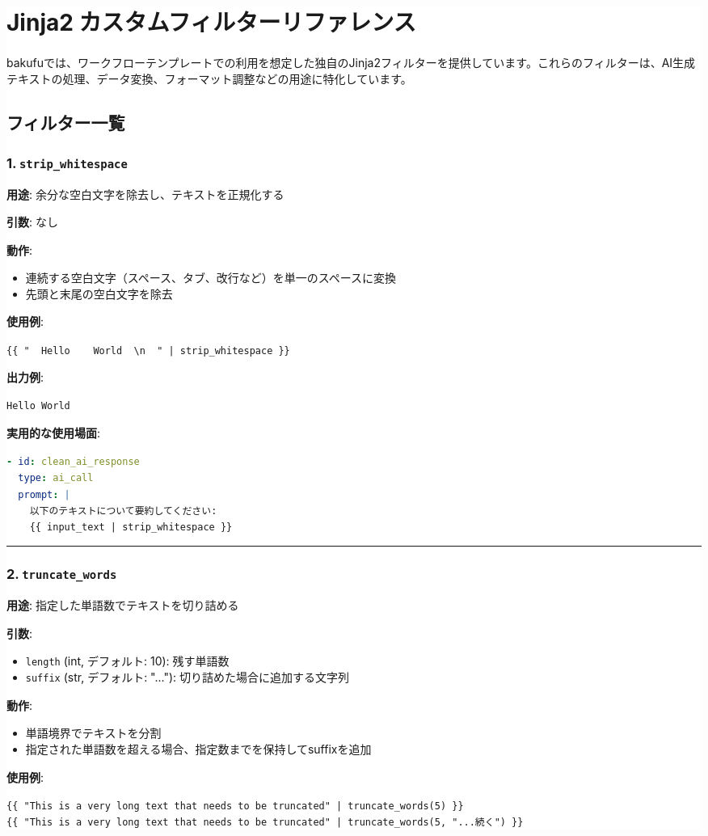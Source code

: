 # Jinja2 カスタムフィルターリファレンス

bakufuでは、ワークフローテンプレートでの利用を想定した独自のJinja2フィルターを提供しています。これらのフィルターは、AI生成テキストの処理、データ変換、フォーマット調整などの用途に特化しています。

## フィルター一覧

### 1. `strip_whitespace`

**用途**: 余分な空白文字を除去し、テキストを正規化する

**引数**: なし

**動作**: 
- 連続する空白文字（スペース、タブ、改行など）を単一のスペースに変換
- 先頭と末尾の空白文字を除去

**使用例**:
```jinja2
{{ "  Hello    World  \n  " | strip_whitespace }}
```

**出力例**:
```
Hello World
```

**実用的な使用場面**:
```yaml
- id: clean_ai_response
  type: ai_call
  prompt: |
    以下のテキストについて要約してください:
    {{ input_text | strip_whitespace }}
```

---

### 2. `truncate_words`

**用途**: 指定した単語数でテキストを切り詰める

**引数**: 
- `length` (int, デフォルト: 10): 残す単語数
- `suffix` (str, デフォルト: "..."): 切り詰めた場合に追加する文字列

**動作**:
- 単語境界でテキストを分割
- 指定された単語数を超える場合、指定数までを保持してsuffixを追加

**使用例**:
```jinja2
{{ "This is a very long text that needs to be truncated" | truncate_words(5) }}
{{ "This is a very long text that needs to be truncated" | truncate_words(5, "...続く") }}
```
